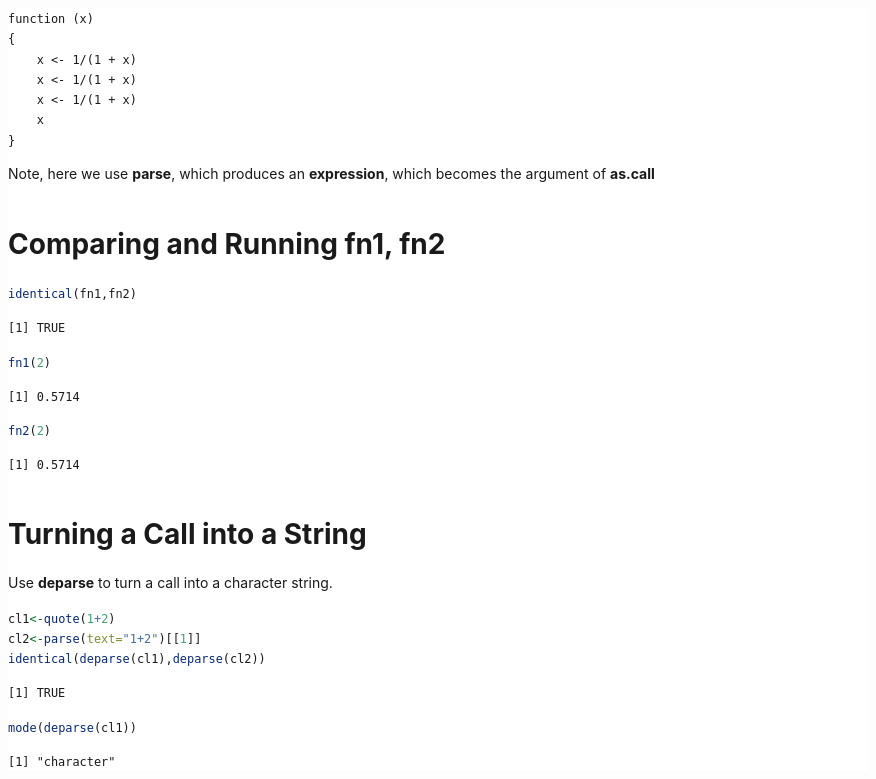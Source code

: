 ```
function (x) 
{
    x <- 1/(1 + x)
    x <- 1/(1 + x)
    x <- 1/(1 + x)
    x
}
```
Note, here we use **parse**, which produces an **expression**, which
becomes the argument of **as.call**

Comparing and Running fn1, fn2
===

```r
identical(fn1,fn2)
```

```
[1] TRUE
```

```r
fn1(2)
```

```
[1] 0.5714
```

```r
fn2(2)
```

```
[1] 0.5714
```

Turning a Call into a String 
===
Use **deparse** to turn a call into a character string.

```r
cl1<-quote(1+2)
cl2<-parse(text="1+2")[[1]]
identical(deparse(cl1),deparse(cl2))
```

```
[1] TRUE
```

```r
mode(deparse(cl1))
```

```
[1] "character"
```
